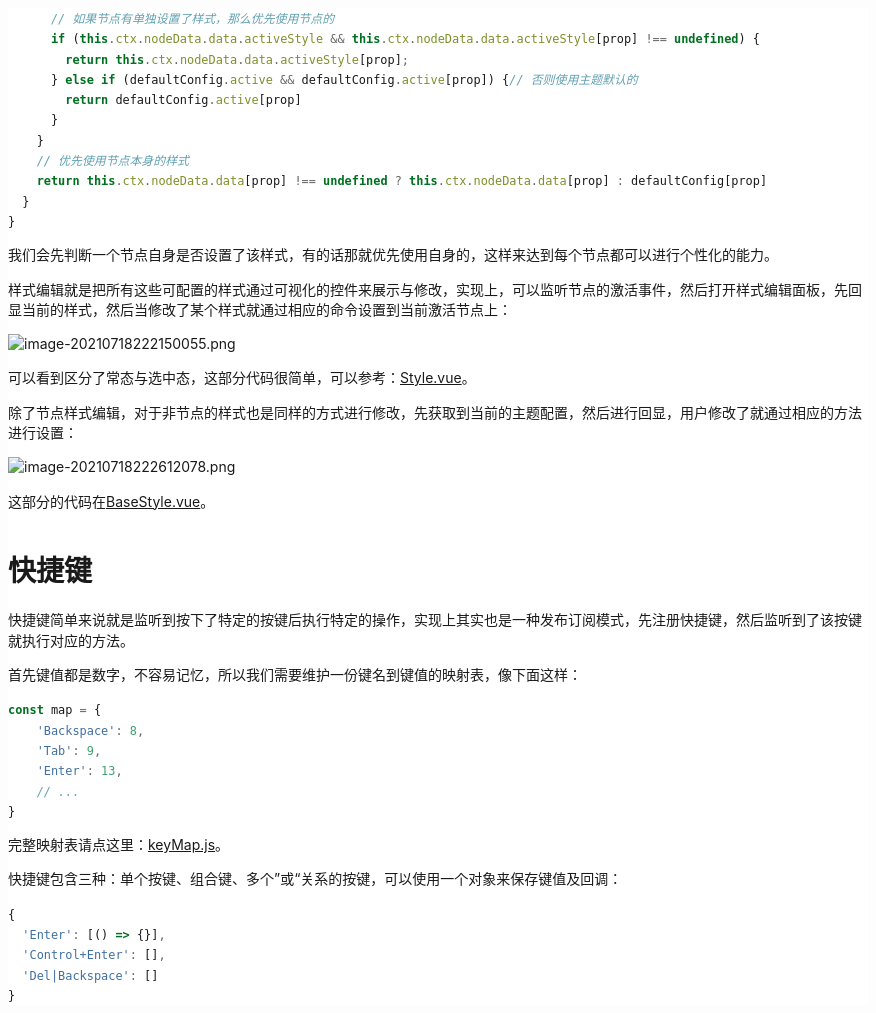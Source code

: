 ```js
      // 如果节点有单独设置了样式，那么优先使用节点的
      if (this.ctx.nodeData.data.activeStyle && this.ctx.nodeData.data.activeStyle[prop] !== undefined) {
        return this.ctx.nodeData.data.activeStyle[prop];
      } else if (defaultConfig.active && defaultConfig.active[prop]) {// 否则使用主题默认的
        return defaultConfig.active[prop]
      }
    }
    // 优先使用节点本身的样式
    return this.ctx.nodeData.data[prop] !== undefined ? this.ctx.nodeData.data[prop] : defaultConfig[prop]
  }
}
```

我们会先判断一个节点自身是否设置了该样式，有的话那就优先使用自身的，这样来达到每个节点都可以进行个性化的能力。

样式编辑就是把所有这些可配置的样式通过可视化的控件来展示与修改，实现上，可以监听节点的激活事件，然后打开样式编辑面板，先回显当前的样式，然后当修改了某个样式就通过相应的命令设置到当前激活节点上：

![image-20210718222150055.png](https://p1-juejin.byteimg.com/tos-cn-i-k3u1fbpfcp/0b8463ca9b3b49738d6f35a9528b7d3e~tplv-k3u1fbpfcp-watermark.image)

可以看到区分了常态与选中态，这部分代码很简单，可以参考：[Style.vue](https://github.com/wanglin2/mind-map/blob/main/web/src/pages/Edit/components/Style.vue)。

除了节点样式编辑，对于非节点的样式也是同样的方式进行修改，先获取到当前的主题配置，然后进行回显，用户修改了就通过相应的方法进行设置：

![image-20210718222612078.png](https://p3-juejin.byteimg.com/tos-cn-i-k3u1fbpfcp/21284a6e7a9f4dad869dc85da48594e3~tplv-k3u1fbpfcp-watermark.image)

这部分的代码在[BaseStyle.vue](https://github.com/wanglin2/mind-map/blob/main/web/src/pages/Edit/components/BaseStyle.vue)。



# 快捷键

快捷键简单来说就是监听到按下了特定的按键后执行特定的操作，实现上其实也是一种发布订阅模式，先注册快捷键，然后监听到了该按键就执行对应的方法。

首先键值都是数字，不容易记忆，所以我们需要维护一份键名到键值的映射表，像下面这样：

```js
const map = {
    'Backspace': 8,
    'Tab': 9,
    'Enter': 13,
  	// ...
}
```

完整映射表请点这里：[keyMap.js](https://github.com/wanglin2/mind-map/blob/main/simple-mind-map/src/utils/keyMap.js)。

快捷键包含三种：单个按键、组合键、多个”或“关系的按键，可以使用一个对象来保存键值及回调：

```js
{
  'Enter': [() => {}],
  'Control+Enter': [],
  'Del|Backspace': []
}
```
